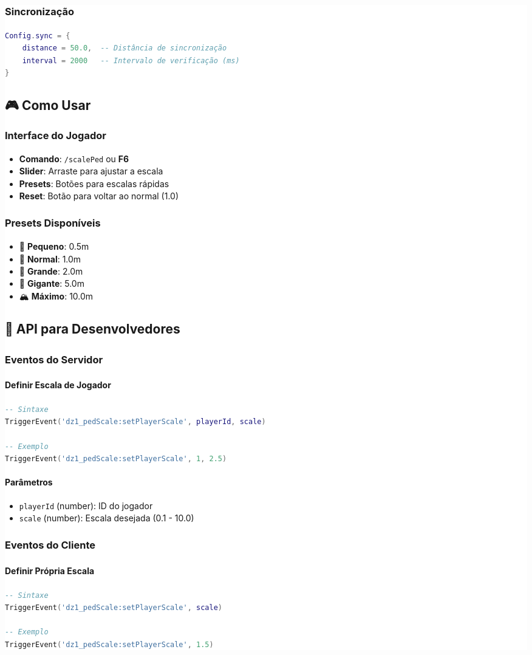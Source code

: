### Sincronização
```lua
Config.sync = {
    distance = 50.0,  -- Distância de sincronização
    interval = 2000   -- Intervalo de verificação (ms)
}
```

## 🎮 Como Usar

### Interface do Jogador
- **Comando**: `/scalePed` ou **F6**
- **Slider**: Arraste para ajustar a escala
- **Presets**: Botões para escalas rápidas
- **Reset**: Botão para voltar ao normal (1.0)

### Presets Disponíveis
- 🏃 **Pequeno**: 0.5m
- 👤 **Normal**: 1.0m
- 🏢 **Grande**: 2.0m
- 🦕 **Gigante**: 5.0m
- 🏔️ **Máximo**: 10.0m

## 🔧 API para Desenvolvedores

### Eventos do Servidor

#### Definir Escala de Jogador
```lua
-- Sintaxe
TriggerEvent('dz1_pedScale:setPlayerScale', playerId, scale)

-- Exemplo
TriggerEvent('dz1_pedScale:setPlayerScale', 1, 2.5)
```

#### Parâmetros
- `playerId` (number): ID do jogador
- `scale` (number): Escala desejada (0.1 - 10.0)

### Eventos do Cliente

#### Definir Própria Escala
```lua
-- Sintaxe
TriggerEvent('dz1_pedScale:setPlayerScale', scale)

-- Exemplo
TriggerEvent('dz1_pedScale:setPlayerScale', 1.5)
```
